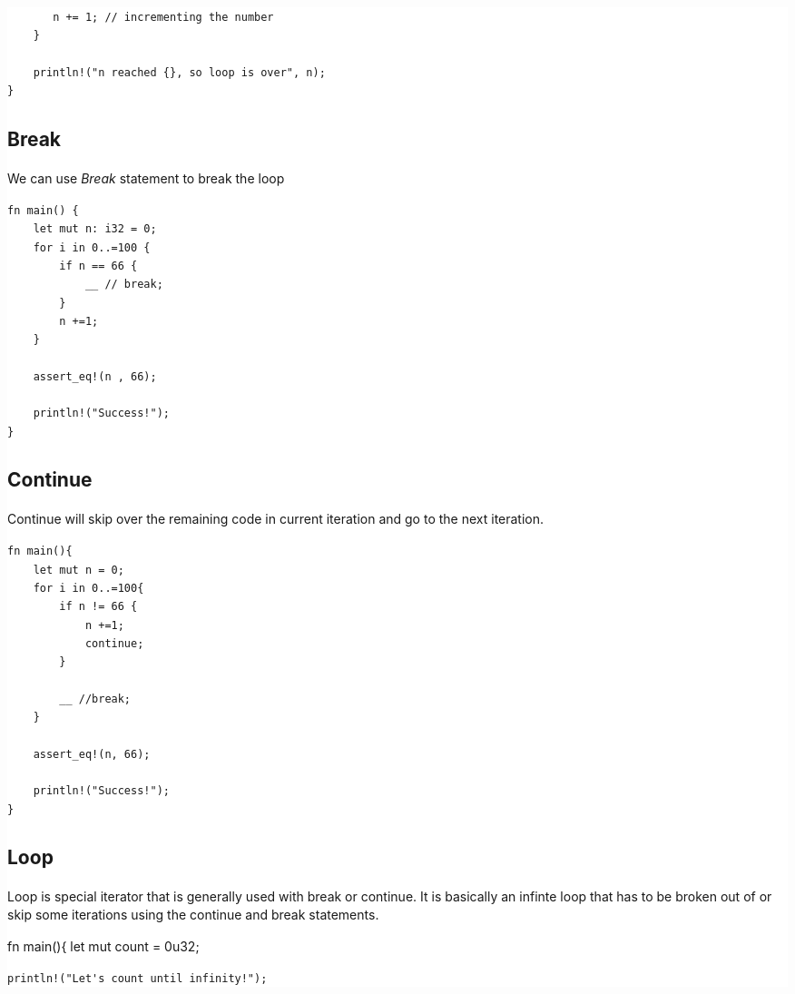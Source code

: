            n += 1; // incrementing the number 
        }

        println!("n reached {}, so loop is over", n);
    }

## Break

We can use *Break* statement to break the loop

    fn main() {
        let mut n: i32 = 0;
        for i in 0..=100 {
            if n == 66 {
                __ // break;
            }
            n +=1;
        }

        assert_eq!(n , 66);

        println!("Success!");
    }

## Continue

Continue will skip over the remaining code in current iteration and go to the next iteration.

    fn main(){
        let mut n = 0;
        for i in 0..=100{
            if n != 66 {
                n +=1;
                continue;
            }

            __ //break;
        }

        assert_eq!(n, 66);

        println!("Success!");
    }

## Loop

Loop is special iterator that is generally used with break or continue. 
It is basically an infinte loop that has to be broken out of or skip some iterations using the continue and break statements.

fn main(){
    let mut count = 0u32;

    println!("Let's count until infinity!");
